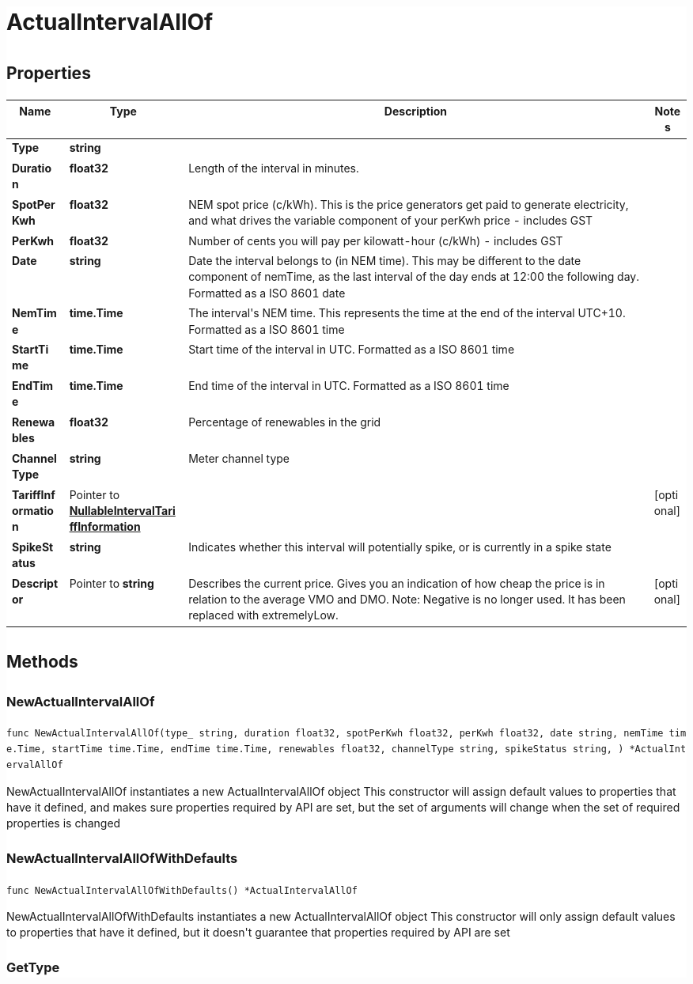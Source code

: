 # ActualIntervalAllOf

## Properties

Name | Type | Description | Notes
------------ | ------------- | ------------- | -------------
**Type** | **string** |  | 
**Duration** | **float32** | Length of the interval in minutes. | 
**SpotPerKwh** | **float32** | NEM spot price (c/kWh). This is the price generators get paid to generate electricity, and what drives the variable component of your perKwh price - includes GST | 
**PerKwh** | **float32** | Number of cents you will pay per kilowatt-hour (c/kWh) - includes GST | 
**Date** | **string** | Date the interval belongs to (in NEM time). This may be different to the date component of nemTime, as the last interval of the day ends at 12:00 the following day. Formatted as a ISO 8601 date | 
**NemTime** | **time.Time** | The interval&#39;s NEM time. This represents the time at the end of the interval UTC+10. Formatted as a ISO 8601 time | 
**StartTime** | **time.Time** | Start time of the interval in UTC. Formatted as a ISO 8601 time | 
**EndTime** | **time.Time** | End time of the interval in UTC. Formatted as a ISO 8601 time | 
**Renewables** | **float32** | Percentage of renewables in the grid | 
**ChannelType** | **string** | Meter channel type | 
**TariffInformation** | Pointer to [**NullableIntervalTariffInformation**](IntervalTariffInformation.md) |  | [optional] 
**SpikeStatus** | **string** | Indicates whether this interval will potentially spike, or is currently in a spike state | 
**Descriptor** | Pointer to **string** | Describes the current price. Gives you an indication of how cheap the price is in relation to the average VMO and DMO. Note: Negative is no longer used. It has been replaced with extremelyLow. | [optional] 

## Methods

### NewActualIntervalAllOf

`func NewActualIntervalAllOf(type_ string, duration float32, spotPerKwh float32, perKwh float32, date string, nemTime time.Time, startTime time.Time, endTime time.Time, renewables float32, channelType string, spikeStatus string, ) *ActualIntervalAllOf`

NewActualIntervalAllOf instantiates a new ActualIntervalAllOf object
This constructor will assign default values to properties that have it defined,
and makes sure properties required by API are set, but the set of arguments
will change when the set of required properties is changed

### NewActualIntervalAllOfWithDefaults

`func NewActualIntervalAllOfWithDefaults() *ActualIntervalAllOf`

NewActualIntervalAllOfWithDefaults instantiates a new ActualIntervalAllOf object
This constructor will only assign default values to properties that have it defined,
but it doesn't guarantee that properties required by API are set

### GetType
